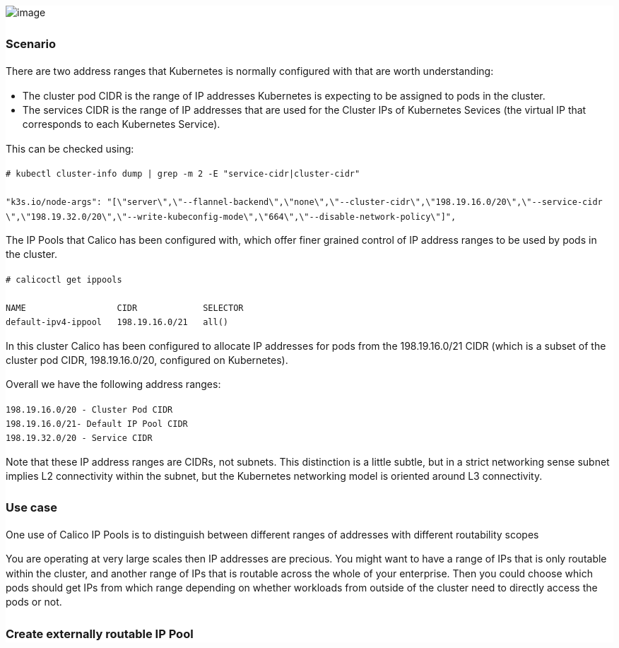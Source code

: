 ![image](https://github.com/user-attachments/assets/1b5cee76-87e0-4f64-a18f-be132bc57984)

### Scenario

There are two address ranges that Kubernetes is normally configured with that are worth understanding:
- The cluster pod CIDR is the range of IP addresses Kubernetes is expecting to be assigned to pods in the cluster.
- The services CIDR is the range of IP addresses that are used for the Cluster IPs of Kubernetes Sevices (the virtual IP that corresponds to each Kubernetes Service).

This can be checked using:

```
# kubectl cluster-info dump | grep -m 2 -E "service-cidr|cluster-cidr"

"k3s.io/node-args": "[\"server\",\"--flannel-backend\",\"none\",\"--cluster-cidr\",\"198.19.16.0/20\",\"--service-cidr\",\"198.19.32.0/20\",\"--write-kubeconfig-mode\",\"664\",\"--disable-network-policy\"]",
```
The IP Pools that Calico has been configured with, which offer finer grained control of IP address ranges to be used by pods in the cluster.
```
# calicoctl get ippools

NAME                  CIDR             SELECTOR
default-ipv4-ippool   198.19.16.0/21   all()
```

In this cluster Calico has been configured to allocate IP addresses for pods from the 198.19.16.0/21 CIDR (which is a subset of the cluster pod CIDR, 198.19.16.0/20, configured on Kubernetes).

Overall we have the following address ranges:
```
198.19.16.0/20 - Cluster Pod CIDR
198.19.16.0/21- Default IP Pool CIDR
198.19.32.0/20 - Service CIDR
```
Note that these IP address ranges are CIDRs, not subnets. This distinction is a little subtle, but in a strict networking sense subnet implies L2 connectivity within the subnet, but the Kubernetes networking model is oriented around L3 connectivity.


 ### Use case
One use of Calico IP Pools is to distinguish between different ranges of addresses with different routability scopes

You are operating at very large scales then IP addresses are precious. You might want to have a range of IPs that is only routable within the cluster, and another range of IPs that is routable across the whole of your enterprise. Then you could choose which pods should get IPs from which range depending on whether workloads from outside of the cluster need to directly access the pods or not.

### Create externally routable IP Pool
